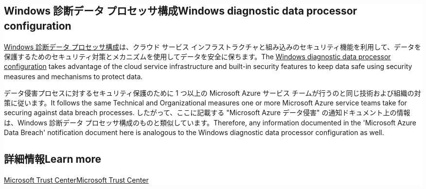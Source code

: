 ## <a name="windows-diagnostic-data-processor-configuration"></a><span data-ttu-id="30659-205">Windows 診断データ プロセッサ構成</span><span class="sxs-lookup"><span data-stu-id="30659-205">Windows diagnostic data processor configuration</span></span>

<span data-ttu-id="30659-206">[Windows 診断データ プロセッサ構成](/windows/privacy/configure-windows-diagnostic-data-in-your-organization)は、クラウド サービス インフラストラクチャと組み込みのセキュリティ機能を利用して、データを保護するためのセキュリティ対策とメカニズムを使用してデータを安全に保ちます。</span><span class="sxs-lookup"><span data-stu-id="30659-206">The [Windows diagnostic data processor configuration](/windows/privacy/configure-windows-diagnostic-data-in-your-organization) takes advantage of the cloud service infrastructure and built-in security features to keep data safe using security measures and mechanisms to protect data.</span></span>

<span data-ttu-id="30659-207">データ侵害プロセスに対するセキュリティ保護のために 1 つ以上の Microsoft Azure サービス チームが行うのと同じ技術および組織の対策に従います。</span><span class="sxs-lookup"><span data-stu-id="30659-207">It follows the same Technical and Organizational measures one or more Microsoft Azure service teams take for securing against data breach processes.</span></span> <span data-ttu-id="30659-208">したがって、ここに記載する "Microsoft Azure データ侵害" の通知ドキュメント上の情報は、Windows 診断データ プロセッサ構成のものと類似しています。</span><span class="sxs-lookup"><span data-stu-id="30659-208">Therefore, any information documented in the 'Microsoft Azure Data Breach' notification document here is analogous to the Windows diagnostic data processor configuration as well.</span></span>

## <a name="learn-more"></a><span data-ttu-id="30659-209">詳細情報</span><span class="sxs-lookup"><span data-stu-id="30659-209">Learn more</span></span>

[<span data-ttu-id="30659-210">Microsoft Trust Center</span><span class="sxs-lookup"><span data-stu-id="30659-210">Microsoft Trust Center</span></span>](https://www.microsoft.com/trust-center/privacy/gdpr-overview)
